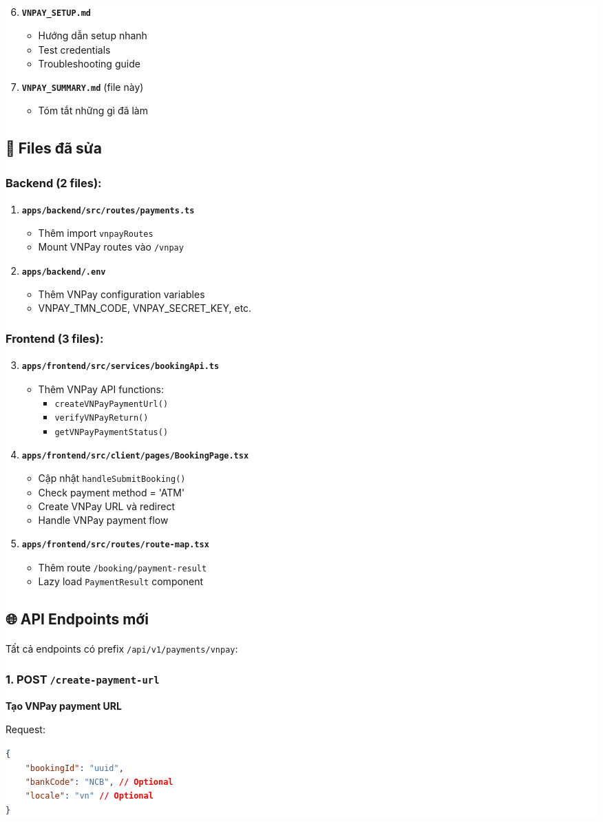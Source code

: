 6. **`VNPAY_SETUP.md`**

    - Hướng dẫn setup nhanh
    - Test credentials
    - Troubleshooting guide

7. **`VNPAY_SUMMARY.md`** (file này)
    - Tóm tắt những gì đã làm

## 🔧 Files đã sửa

### Backend (2 files):

1. **`apps/backend/src/routes/payments.ts`**

    - Thêm import `vnpayRoutes`
    - Mount VNPay routes vào `/vnpay`

2. **`apps/backend/.env`**
    - Thêm VNPay configuration variables
    - VNPAY_TMN_CODE, VNPAY_SECRET_KEY, etc.

### Frontend (3 files):

3. **`apps/frontend/src/services/bookingApi.ts`**

    - Thêm VNPay API functions:
        - `createVNPayPaymentUrl()`
        - `verifyVNPayReturn()`
        - `getVNPayPaymentStatus()`

4. **`apps/frontend/src/client/pages/BookingPage.tsx`**

    - Cập nhật `handleSubmitBooking()`
    - Check payment method = 'ATM'
    - Create VNPay URL và redirect
    - Handle VNPay payment flow

5. **`apps/frontend/src/routes/route-map.tsx`**
    - Thêm route `/booking/payment-result`
    - Lazy load `PaymentResult` component

## 🌐 API Endpoints mới

Tất cả endpoints có prefix `/api/v1/payments/vnpay`:

### 1. POST `/create-payment-url`

**Tạo VNPay payment URL**

Request:

```json
{
    "bookingId": "uuid",
    "bankCode": "NCB", // Optional
    "locale": "vn" // Optional
}
```
